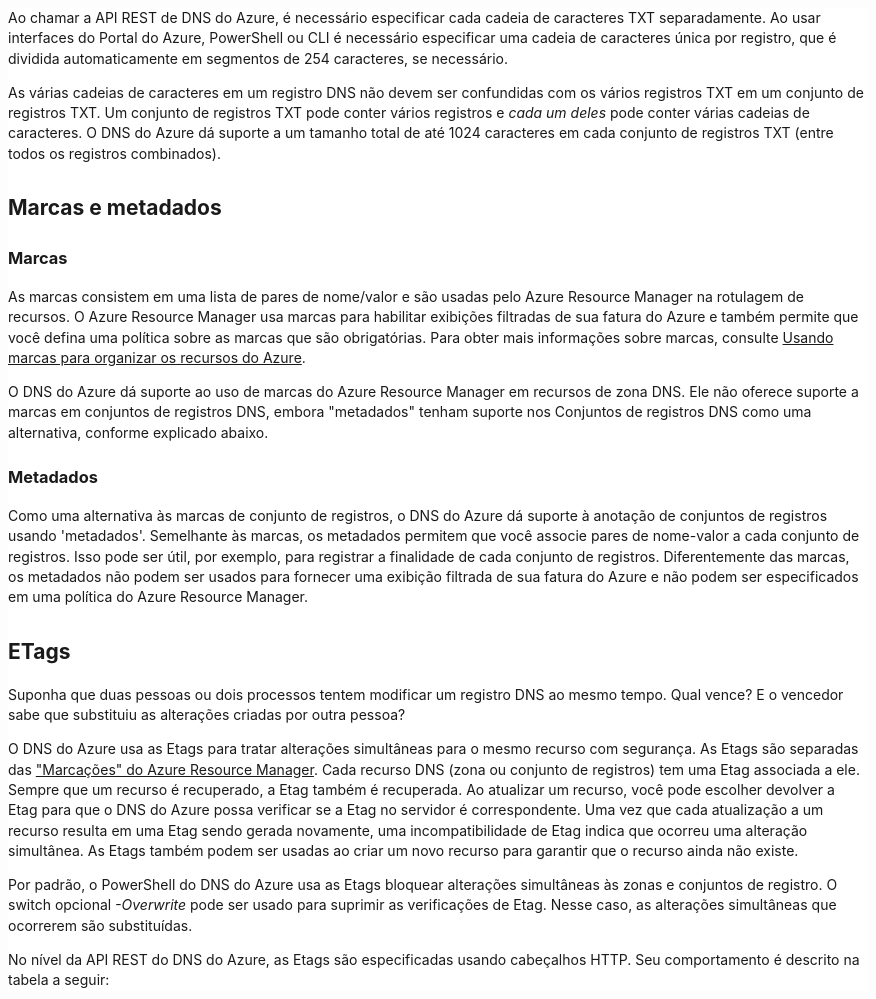 Ao chamar a API REST de DNS do Azure, é necessário especificar cada cadeia de caracteres TXT separadamente.  Ao usar interfaces do Portal do Azure, PowerShell ou CLI é necessário especificar uma cadeia de caracteres única por registro, que é dividida automaticamente em segmentos de 254 caracteres, se necessário.

As várias cadeias de caracteres em um registro DNS não devem ser confundidas com os vários registros TXT em um conjunto de registros TXT.  Um conjunto de registros TXT pode conter vários registros e *cada um deles* pode conter várias cadeias de caracteres.  O DNS do Azure dá suporte a um tamanho total de até 1024 caracteres em cada conjunto de registros TXT (entre todos os registros combinados).

## <a name="tags-and-metadata"></a>Marcas e metadados

### <a name="tags"></a>Marcas

As marcas consistem em uma lista de pares de nome/valor e são usadas pelo Azure Resource Manager na rotulagem de recursos.  O Azure Resource Manager usa marcas para habilitar exibições filtradas de sua fatura do Azure e também permite que você defina uma política sobre as marcas que são obrigatórias. Para obter mais informações sobre marcas, consulte [Usando marcas para organizar os recursos do Azure](../azure-resource-manager/management/tag-resources.md).

O DNS do Azure dá suporte ao uso de marcas do Azure Resource Manager em recursos de zona DNS.  Ele não oferece suporte a marcas em conjuntos de registros DNS, embora "metadados" tenham suporte nos Conjuntos de registros DNS como uma alternativa, conforme explicado abaixo.

### <a name="metadata"></a>Metadados

Como uma alternativa às marcas de conjunto de registros, o DNS do Azure dá suporte à anotação de conjuntos de registros usando 'metadados'.  Semelhante às marcas, os metadados permitem que você associe pares de nome-valor a cada conjunto de registros.  Isso pode ser útil, por exemplo, para registrar a finalidade de cada conjunto de registros.  Diferentemente das marcas, os metadados não podem ser usados para fornecer uma exibição filtrada de sua fatura do Azure e não podem ser especificados em uma política do Azure Resource Manager.

## <a name="etags"></a>ETags

Suponha que duas pessoas ou dois processos tentem modificar um registro DNS ao mesmo tempo. Qual vence? E o vencedor sabe que substituiu as alterações criadas por outra pessoa?

O DNS do Azure usa as Etags para tratar alterações simultâneas para o mesmo recurso com segurança. As Etags são separadas das ["Marcações" do Azure Resource Manager](#tags). Cada recurso DNS (zona ou conjunto de registros) tem uma Etag associada a ele. Sempre que um recurso é recuperado, a Etag também é recuperada. Ao atualizar um recurso, você pode escolher devolver a Etag para que o DNS do Azure possa verificar se a Etag no servidor é correspondente. Uma vez que cada atualização a um recurso resulta em uma Etag sendo gerada novamente, uma incompatibilidade de Etag indica que ocorreu uma alteração simultânea. As Etags também podem ser usadas ao criar um novo recurso para garantir que o recurso ainda não existe.

Por padrão, o PowerShell do DNS do Azure usa as Etags bloquear alterações simultâneas às zonas e conjuntos de registro. O switch opcional *-Overwrite* pode ser usado para suprimir as verificações de Etag. Nesse caso, as alterações simultâneas que ocorrerem são substituídas.

No nível da API REST do DNS do Azure, as Etags são especificadas usando cabeçalhos HTTP.  Seu comportamento é descrito na tabela a seguir:
